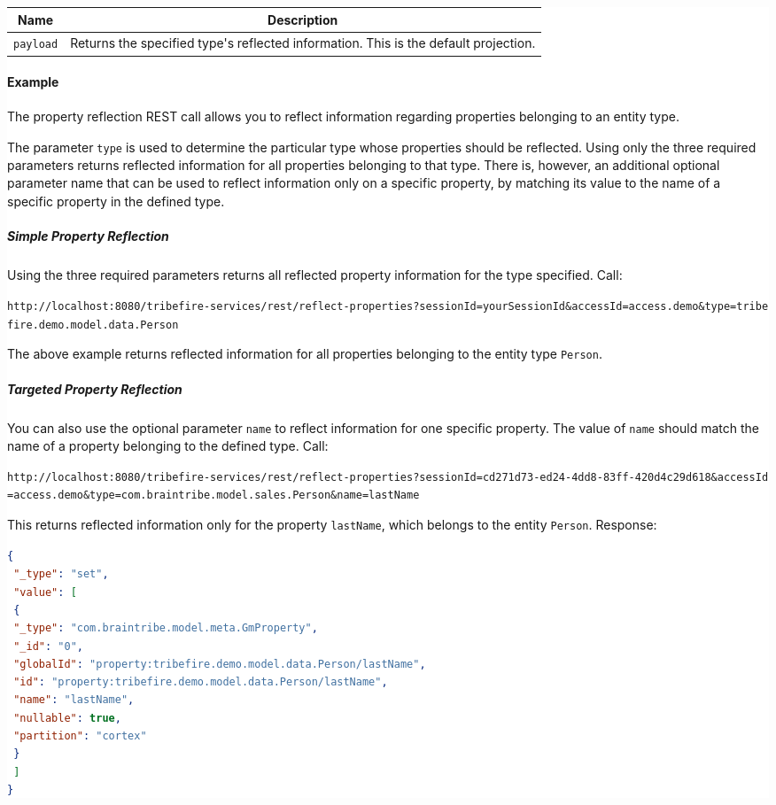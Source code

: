 Name    | Description
------- | -----------
`payload`  | Returns the specified type's reflected information. This is the default projection.

#### Example

The property reflection REST call allows you to reflect information regarding properties belonging to an entity type.

The parameter `type` is used to determine the particular type whose properties should be reflected. Using only the three required parameters returns reflected information for all properties belonging to that type. There is, however, an additional optional parameter name that can be used to reflect information only on a specific property, by matching its value to the name of a specific property in the defined type.

##### Simple Property Reflection

Using the three required parameters returns all reflected property information for the type specified.
Call:

```
http://localhost:8080/tribefire-services/rest/reflect-properties?sessionId=yourSessionId&accessId=access.demo&type=tribefire.demo.model.data.Person
```

The above example returns reflected information for all properties belonging to the entity type `Person`.

##### Targeted Property Reflection

You can also use the optional parameter `name` to reflect information for one specific property. The value of `name` should match the name of a property belonging to the defined type.
Call:

```
http://localhost:8080/tribefire-services/rest/reflect-properties?sessionId=cd271d73-ed24-4dd8-83ff-420d4c29d618&accessId=access.demo&type=com.braintribe.model.sales.Person&name=lastName
```

This returns reflected information only for the property `lastName`, which belongs to the entity `Person`.
Response:

```json
{
 "_type": "set",
 "value": [
 {
 "_type": "com.braintribe.model.meta.GmProperty",
 "_id": "0",
 "globalId": "property:tribefire.demo.model.data.Person/lastName",
 "id": "property:tribefire.demo.model.data.Person/lastName",
 "name": "lastName",
 "nullable": true,
 "partition": "cortex"
 }
 ]
}
```
